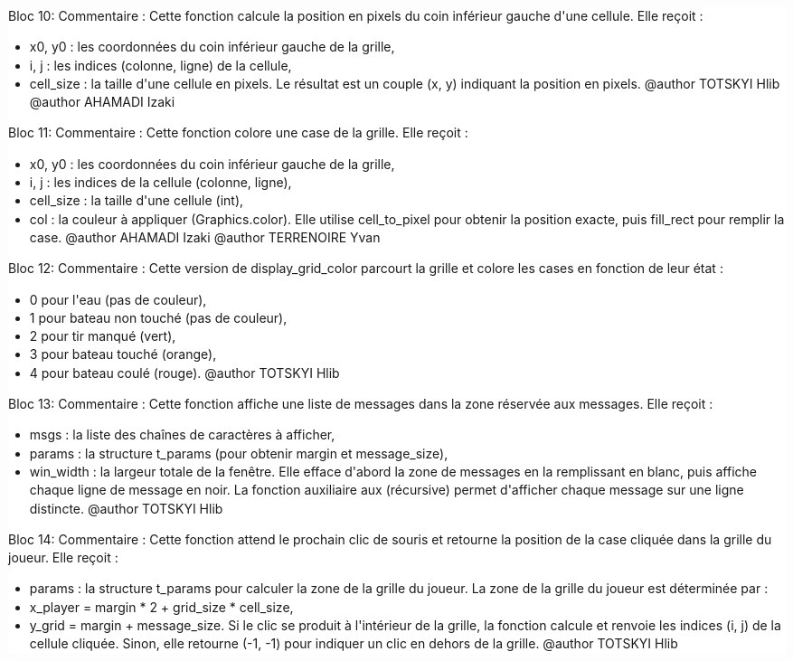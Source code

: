 Bloc 10:
Commentaire :
Cette fonction calcule la position en pixels du coin inférieur gauche d'une cellule.
Elle reçoit :
- x0, y0 : les coordonnées du coin inférieur gauche de la grille,
- i, j : les indices (colonne, ligne) de la cellule,
- cell_size : la taille d'une cellule en pixels.
Le résultat est un couple (x, y) indiquant la position en pixels.
@author TOTSKYI Hlib
@author AHAMADI Izaki

Bloc 11:
Commentaire :
Cette fonction colore une case de la grille.
Elle reçoit :
  - x0, y0 : les coordonnées du coin inférieur gauche de la grille,
  - i, j : les indices de la cellule (colonne, ligne),
  - cell_size : la taille d'une cellule (int),
  - col : la couleur à appliquer (Graphics.color).
Elle utilise cell_to_pixel pour obtenir la position exacte, puis fill_rect pour remplir la case.
@author AHAMADI Izaki
@author TERRENOIRE Yvan

Bloc 12:
Commentaire :
Cette version de display_grid_color parcourt la grille et colore les cases en fonction de leur état :
- 0 pour l'eau (pas de couleur),
- 1 pour bateau non touché (pas de couleur),
- 2 pour tir manqué (vert),
- 3 pour bateau touché (orange),
- 4 pour bateau coulé (rouge).
@author TOTSKYI Hlib

Bloc 13:
Commentaire :
Cette fonction affiche une liste de messages dans la zone réservée aux messages.
Elle reçoit :
- msgs : la liste des chaînes de caractères à afficher,
- params : la structure t_params (pour obtenir margin et message_size),
- win_width : la largeur totale de la fenêtre.
Elle efface d'abord la zone de messages en la remplissant en blanc, puis affiche chaque ligne de message en noir.
La fonction auxiliaire aux (récursive) permet d'afficher chaque message sur une ligne distincte.
@author TOTSKYI Hlib

Bloc 14:
Commentaire :
Cette fonction attend le prochain clic de souris et retourne la position de la case cliquée dans la grille du joueur.
Elle reçoit :
- params : la structure t_params pour calculer la zone de la grille du joueur.
La zone de la grille du joueur est déterminée par :
- x_player = margin * 2 + grid_size * cell_size,
- y_grid = margin + message_size.
Si le clic se produit à l'intérieur de la grille, la fonction calcule et renvoie les indices (i, j) de la cellule cliquée.
Sinon, elle retourne (-1, -1) pour indiquer un clic en dehors de la grille.
@author TOTSKYI Hlib
